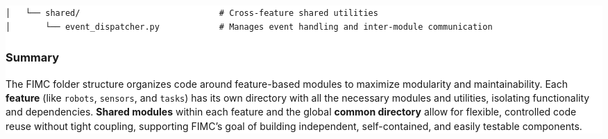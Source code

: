 ```
│   └── shared/                            # Cross-feature shared utilities
│       └── event_dispatcher.py            # Manages event handling and inter-module communication

```

### **Summary**

The FIMC folder structure organizes code around feature-based modules to maximize modularity and maintainability. Each **feature** (like `robots`, `sensors`, and `tasks`) has its own directory with all the necessary modules and utilities, isolating functionality and dependencies. **Shared modules** within each feature and the global **common directory** allow for flexible, controlled code reuse without tight coupling, supporting FIMC’s goal of building independent, self-contained, and easily testable components.

